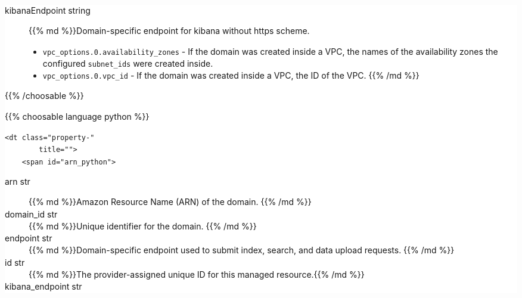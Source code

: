 <a href="#kibanaendpoint_nodejs" style="color: inherit; text-decoration: inherit;">kibana<wbr>Endpoint</a>
</span>
        <span class="property-indicator"></span>
        <span class="property-type">string</span>
    </dt>
    <dd>{{% md %}}Domain-specific endpoint for kibana without https scheme.
* `vpc_options.0.availability_zones` - If the domain was created inside a VPC, the names of the availability zones the configured `subnet_ids` were created inside.
* `vpc_options.0.vpc_id` - If the domain was created inside a VPC, the ID of the VPC.
{{% /md %}}</dd>
</dl>
{{% /choosable %}}

{{% choosable language python %}}
<dl class="resources-properties">

    <dt class="property-"
            title="">
        <span id="arn_python">
<a href="#arn_python" style="color: inherit; text-decoration: inherit;">arn</a>
</span>
        <span class="property-indicator"></span>
        <span class="property-type">str</span>
    </dt>
    <dd>{{% md %}}Amazon Resource Name (ARN) of the domain.
{{% /md %}}</dd>
    <dt class="property-"
            title="">
        <span id="domain_id_python">
<a href="#domain_id_python" style="color: inherit; text-decoration: inherit;">domain_<wbr>id</a>
</span>
        <span class="property-indicator"></span>
        <span class="property-type">str</span>
    </dt>
    <dd>{{% md %}}Unique identifier for the domain.
{{% /md %}}</dd>
    <dt class="property-"
            title="">
        <span id="endpoint_python">
<a href="#endpoint_python" style="color: inherit; text-decoration: inherit;">endpoint</a>
</span>
        <span class="property-indicator"></span>
        <span class="property-type">str</span>
    </dt>
    <dd>{{% md %}}Domain-specific endpoint used to submit index, search, and data upload requests.
{{% /md %}}</dd>
    <dt class="property-"
            title="">
        <span id="id_python">
<a href="#id_python" style="color: inherit; text-decoration: inherit;">id</a>
</span>
        <span class="property-indicator"></span>
        <span class="property-type">str</span>
    </dt>
    <dd>{{% md %}}The provider-assigned unique ID for this managed resource.{{% /md %}}</dd>
    <dt class="property-"
            title="">
        <span id="kibana_endpoint_python">
<a href="#kibana_endpoint_python" style="color: inherit; text-decoration: inherit;">kibana_<wbr>endpoint</a>
</span>
        <span class="property-indicator"></span>
        <span class="property-type">str</span>